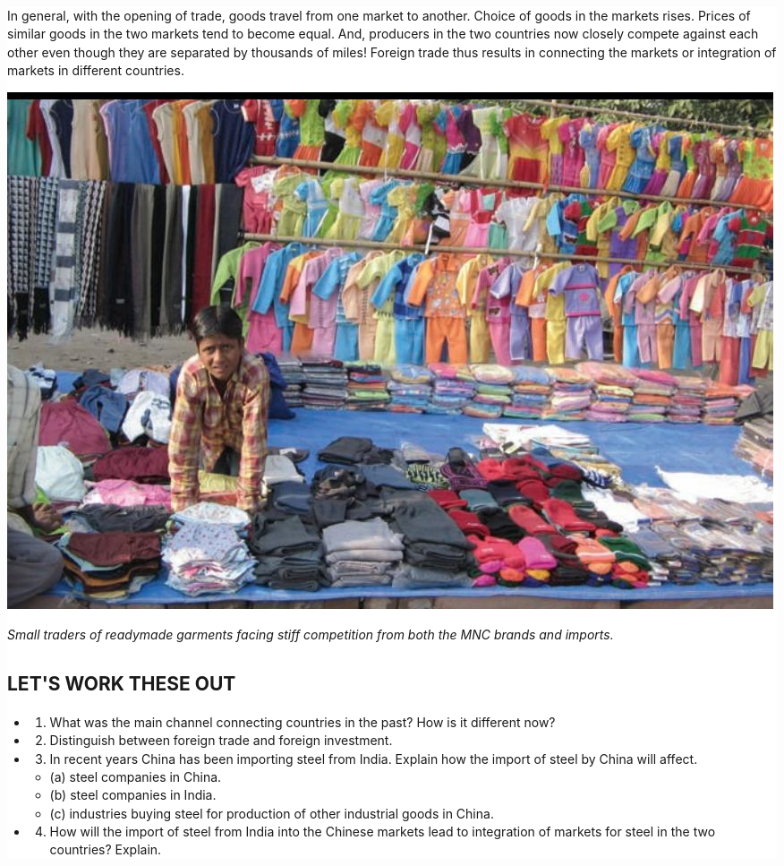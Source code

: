 In general, with the opening of trade, goods travel from one market to another. Choice of goods in the markets rises. Prices of similar goods in the two markets tend to become equal. And, producers in the two countries now closely compete against each other even though they are separated by thousands of miles! Foreign trade thus results in connecting the markets or integration of markets in different countries.

![](_page_7_Picture_1.jpeg)

*Small traders of readymade garments facing stiff competition from both the MNC brands and imports.*

## **LET'S WORK THESE OUT**

- 1. What was the main channel connecting countries in the past? How is it different now?
- 2. Distinguish between foreign trade and foreign investment.
- 3. In recent years China has been importing steel from India. Explain how the import of steel by China will affect.
	- (a) steel companies in China.
	- (b) steel companies in India.
	- (c) industries buying steel for production of other industrial goods in China.
- 4. How will the import of steel from India into the Chinese markets lead to integration of markets for steel in the two countries? Explain.
